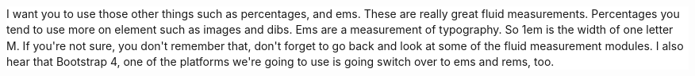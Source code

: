 I want you to use those other things such as percentages, and ems. These
are really great fluid measurements. Percentages you tend to use more on
element such as images and dibs. Ems are a measurement of typography. So
1em is the width of one letter M. If you&apos;re not sure, you don&apos;t
remember that, don&apos;t forget to go back and look at some of the fluid
measurement modules. I also hear that Bootstrap 4, one of the platforms
we&apos;re going to use is going switch over to ems and rems, too.


